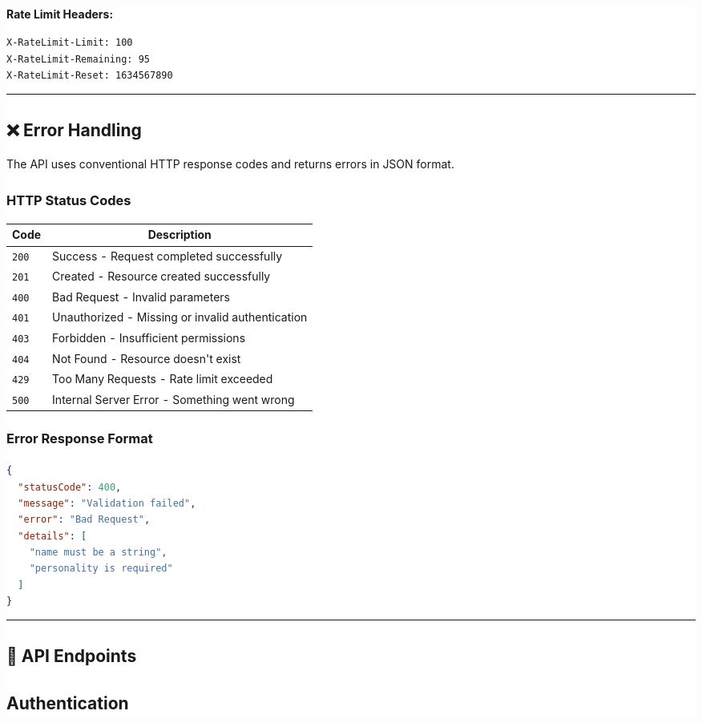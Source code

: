 **Rate Limit Headers:**
```
X-RateLimit-Limit: 100
X-RateLimit-Remaining: 95
X-RateLimit-Reset: 1634567890
```

---

## ❌ Error Handling

The API uses conventional HTTP response codes and returns errors in JSON format.

### HTTP Status Codes

| Code | Description |
|------|-------------|
| `200` | Success - Request completed successfully |
| `201` | Created - Resource created successfully |
| `400` | Bad Request - Invalid parameters |
| `401` | Unauthorized - Missing or invalid authentication |
| `403` | Forbidden - Insufficient permissions |
| `404` | Not Found - Resource doesn't exist |
| `429` | Too Many Requests - Rate limit exceeded |
| `500` | Internal Server Error - Something went wrong |

### Error Response Format

```json
{
  "statusCode": 400,
  "message": "Validation failed",
  "error": "Bad Request",
  "details": [
    "name must be a string",
    "personality is required"
  ]
}
```

---

## 🔌 API Endpoints

## Authentication
